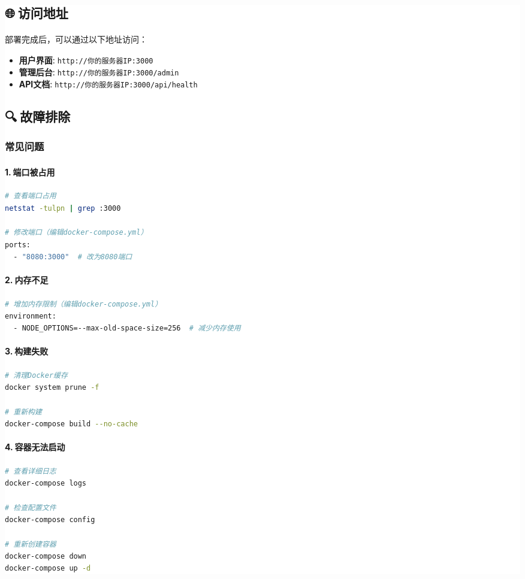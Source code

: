 ## 🌐 **访问地址**

部署完成后，可以通过以下地址访问：

- **用户界面**: `http://你的服务器IP:3000`
- **管理后台**: `http://你的服务器IP:3000/admin`
- **API文档**: `http://你的服务器IP:3000/api/health`

## 🔍 **故障排除**

### 常见问题

#### 1. 端口被占用

```bash
# 查看端口占用
netstat -tulpn | grep :3000

# 修改端口（编辑docker-compose.yml）
ports:
  - "8080:3000"  # 改为8080端口
```

#### 2. 内存不足

```bash
# 增加内存限制（编辑docker-compose.yml）
environment:
  - NODE_OPTIONS=--max-old-space-size=256  # 减少内存使用
```

#### 3. 构建失败

```bash
# 清理Docker缓存
docker system prune -f

# 重新构建
docker-compose build --no-cache
```

#### 4. 容器无法启动

```bash
# 查看详细日志
docker-compose logs

# 检查配置文件
docker-compose config

# 重新创建容器
docker-compose down
docker-compose up -d
```
